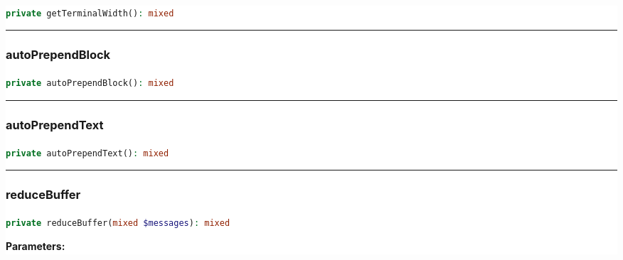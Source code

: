 

```php
private getTerminalWidth(): mixed
```











***

### autoPrependBlock



```php
private autoPrependBlock(): mixed
```











***

### autoPrependText



```php
private autoPrependText(): mixed
```











***

### reduceBuffer



```php
private reduceBuffer(mixed $messages): mixed
```








**Parameters:**
